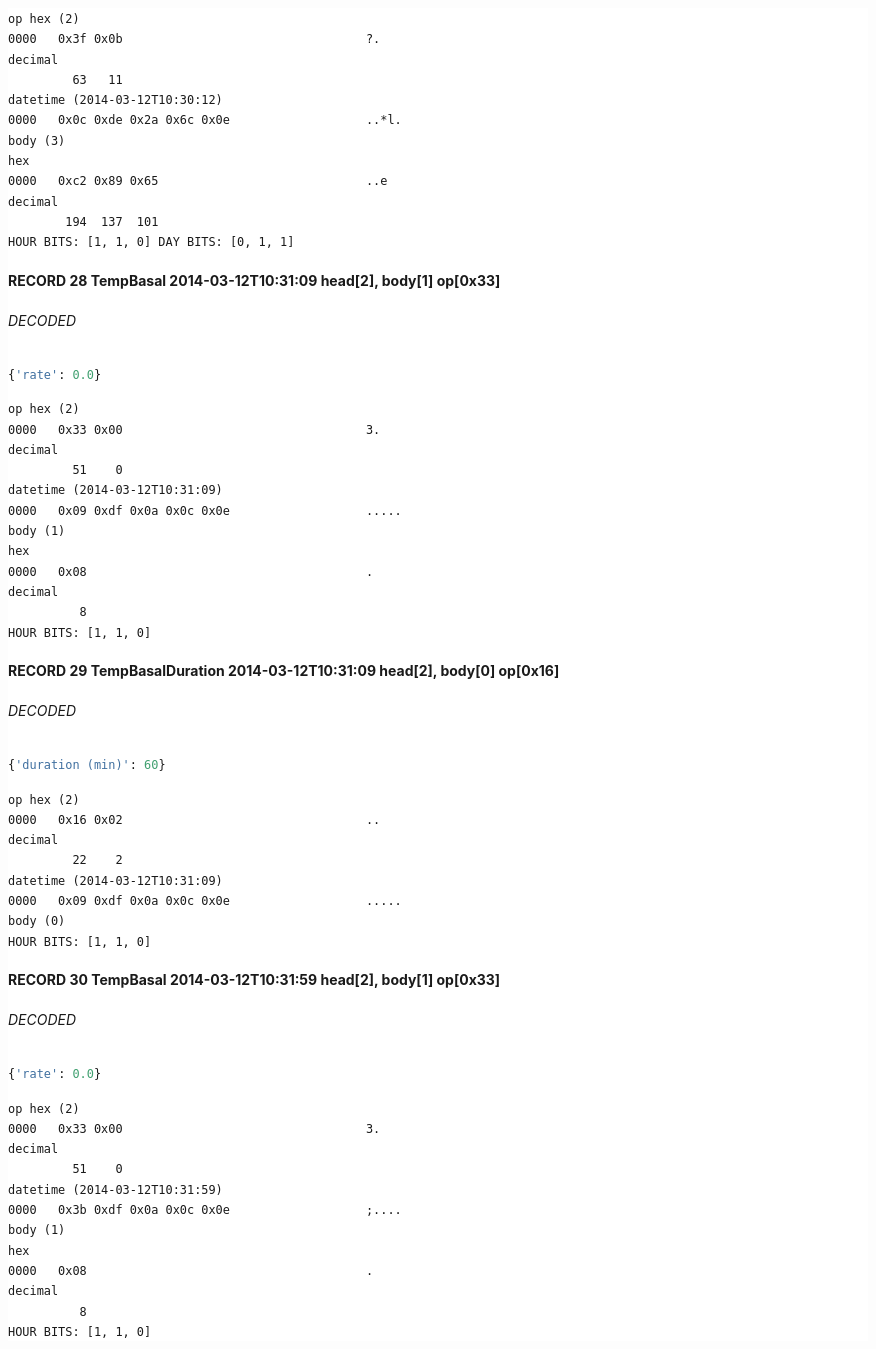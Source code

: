    op hex (2)
    0000   0x3f 0x0b                                  ?.
    decimal
             63   11
    datetime (2014-03-12T10:30:12)
    0000   0x0c 0xde 0x2a 0x6c 0x0e                   ..*l.
    body (3)
    hex
    0000   0xc2 0x89 0x65                             ..e
    decimal
            194  137  101
    HOUR BITS: [1, 1, 0] DAY BITS: [0, 1, 1]
#### RECORD 28 TempBasal 2014-03-12T10:31:09 head[2], body[1] op[0x33]
###### DECODED
```python
{'rate': 0.0}
```
    op hex (2)
    0000   0x33 0x00                                  3.
    decimal
             51    0
    datetime (2014-03-12T10:31:09)
    0000   0x09 0xdf 0x0a 0x0c 0x0e                   .....
    body (1)
    hex
    0000   0x08                                       .
    decimal
              8
    HOUR BITS: [1, 1, 0]
#### RECORD 29 TempBasalDuration 2014-03-12T10:31:09 head[2], body[0] op[0x16]
###### DECODED
```python
{'duration (min)': 60}
```
    op hex (2)
    0000   0x16 0x02                                  ..
    decimal
             22    2
    datetime (2014-03-12T10:31:09)
    0000   0x09 0xdf 0x0a 0x0c 0x0e                   .....
    body (0)
    HOUR BITS: [1, 1, 0]
#### RECORD 30 TempBasal 2014-03-12T10:31:59 head[2], body[1] op[0x33]
###### DECODED
```python
{'rate': 0.0}
```
    op hex (2)
    0000   0x33 0x00                                  3.
    decimal
             51    0
    datetime (2014-03-12T10:31:59)
    0000   0x3b 0xdf 0x0a 0x0c 0x0e                   ;....
    body (1)
    hex
    0000   0x08                                       .
    decimal
              8
    HOUR BITS: [1, 1, 0]